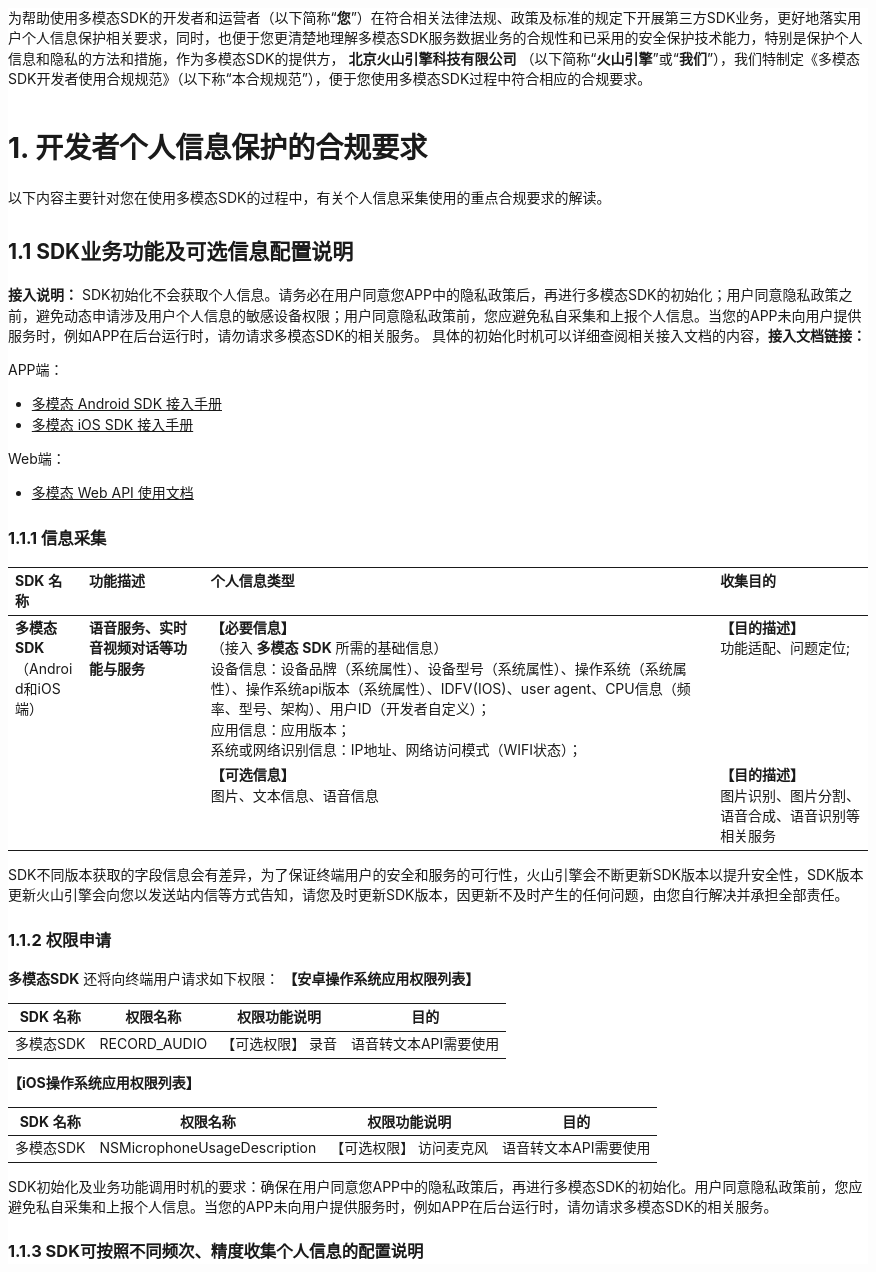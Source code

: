 为帮助使用多模态SDK的开发者和运营者（以下简称“**您**”）在符合相关法律法规、政策及标准的规定下开展第三方SDK业务，更好地落实用户个人信息保护相关要求，同时，也便于您更清楚地理解多模态SDK服务数据业务的合规性和已采用的安全保护技术能力，特别是保护个人信息和隐私的方法和措施，作为多模态SDK的提供方， **北京火山引擎科技有限公司**  （以下简称“**火山引擎**”或“**我们**”），我们特制定《多模态SDK开发者使用合规规范》（以下称“本合规规范”），便于您使用多模态SDK过程中符合相应的合规要求。

# 1\. **开发者个人信息保护的合规要求**

以下内容主要针对您在使用多模态SDK的过程中，有关个人信息采集使用的重点合规要求的解读。

## 1.1 **SDK业务功能及可选信息配置说明**

**接入说明：**  SDK初始化不会获取个人信息。请务必在用户同意您APP中的隐私政策后，再进行多模态SDK的初始化；用户同意隐私政策之前，避免动态申请涉及用户个人信息的敏感设备权限；用户同意隐私政策前，您应避免私自采集和上报个人信息。当您的APP未向用户提供服务时，例如APP在后台运行时，请勿请求多模态SDK的相关服务。
具体的初始化时机可以详细查阅相关接入文档的内容，**接入文档链接：** 

APP端：
- [多模态 Android SDK 接入手册](../android/README.md)
- [多模态 iOS SDK 接入手册](../ios/README.md) 

Web端：
- [多模态 Web API 使用文档](../frontend/README.md)

### 1.1.1 信息采集


| **SDK** **名称** | **功能描述** | **个人信息类型** | **收集目的** |
| :--- | :--- | :--- | :--- |
| **多模态 SDK**<br>（Android和iOS端） | **语音服务、实时音视频对话等功能与服务** | **【必要信息】**<br>（接入 **多模态 SDK** 所需的基础信息）<br>设备信息：设备品牌（系统属性）、设备型号（系统属性）、操作系统（系统属性）、操作系统api版本（系统属性）、IDFV(IOS)、user agent、CPU信息（频率、型号、架构）、用户ID（开发者自定义）；<br>应用信息：应用版本；<br>系统或网络识别信息：IP地址、网络访问模式（WIFI状态）； | **【目的描述】**<br>功能适配、问题定位; |
|  |  | **【可选信息】**<br>图片、文本信息、语音信息 | **【目的描述】**<br>图片识别、图片分割、语音合成、语音识别等相关服务 |

SDK不同版本获取的字段信息会有差异，为了保证终端用户的安全和服务的可行性，火山引擎会不断更新SDK版本以提升安全性，SDK版本更新火山引擎会向您以发送站内信等方式告知，请您及时更新SDK版本，因更新不及时产生的任何问题，由您自行解决并承担全部责任。

### 1.1.2 权限申请

**多模态SDK** 还将向终端用户请求如下权限：
**【安卓操作系统应用权限列表】**

| **SDK** **名称** | **权限名称** | **权限功能说明** | **目的** |
| --- | --- | --- | --- |
| 多模态SDK | RECORD\_AUDIO | 【可选权限】 录音 | 语音转文本API需要使用 |

**【iOS操作系统应用权限列表】**

| **SDK** **名称** | **权限名称** | **权限功能说明** | **目的** |
| --- | --- | --- | --- |
| 多模态SDK | NSMicrophoneUsageDescription | 【可选权限】 访问麦克风 | 语音转文本API需要使用 |

SDK初始化及业务功能调用时机的要求：确保在用户同意您APP中的隐私政策后，再进行多模态SDK的初始化。用户同意隐私政策前，您应避免私自采集和上报个人信息。当您的APP未向用户提供服务时，例如APP在后台运行时，请勿请求多模态SDK的相关服务。

### 1.1.3 SDK可按照不同频次、精度收集个人信息的配置说明
